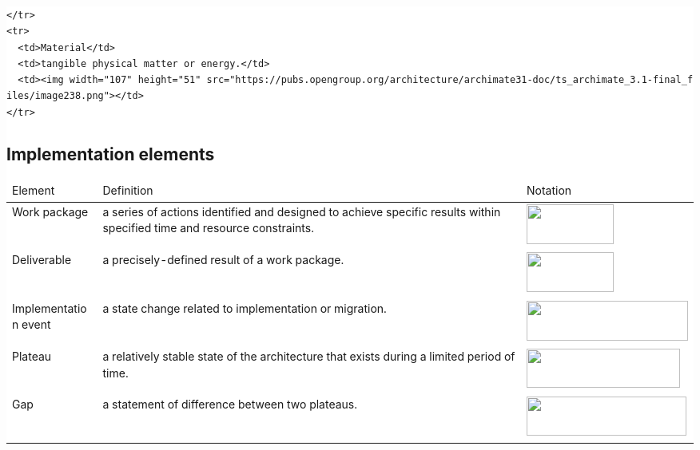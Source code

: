     </tr>
    <tr>
      <td>Material</td>
      <td>tangible physical matter or energy.</td>
      <td><img width="107" height="51" src="https://pubs.opengroup.org/architecture/archimate31-doc/ts_archimate_3.1-final_files/image238.png"></td>
    </tr>
  </tbody>
</table>

## Implementation elements

<table>
  <thead>
    <tr>
      <td>Element</td>
      <td>Definition</td>
      <td>Notation</td>
    </tr>
  </thead>
  <tbody>
    <tr>
        <td>Work package</td>
        <td>a series of actions identified and designed to achieve specific results within specified time and resource constraints.</td>
        <td><img width="109" height="50" id="Picture 214" src=\"https://pubs.opengroup.org/architecture/archimate31-doc/ts_archimate_3.1-final_files/image252.png"></td>
    </tr>
    <tr>
        <td>Deliverable</td>
        <td>a precisely-defined result of a work package.</td>
        <td><img width="109" height="50" id="Picture 215" src=\"https://pubs.opengroup.org/architecture/archimate31-doc/ts_archimate_3.1-final_files/image253.png"></td>
    </tr>
    <tr>
        <td>Implementation event</td>
        <td>a state change related to implementation or migration.</td>
        <td><img width="202" height="50" id="Picture 216" src=\"https://pubs.opengroup.org/architecture/archimate31-doc/ts_archimate_3.1-final_files/image254.png"></td>
    </tr>
    <tr>
        <td>Plateau</td>
        <td>a relatively stable state of the architecture that exists during a limited period of time.</td>
        <td><img width="192" height="49" id="Picture 217" src=\"https://pubs.opengroup.org/architecture/archimate31-doc/ts_archimate_3.1-final_files/image255.png"></td>
    </tr>
    <tr>
      <td>Gap</td>
        <td>a statement of difference between two plateaus.</td>
        <td><img width="200" height="49" id="Picture 218" src=\"https://pubs.opengroup.org/architecture/archimate31-doc/ts_archimate_3.1-final_files/image256.png"></td>
    </tr>
  </tbody>
</table>
